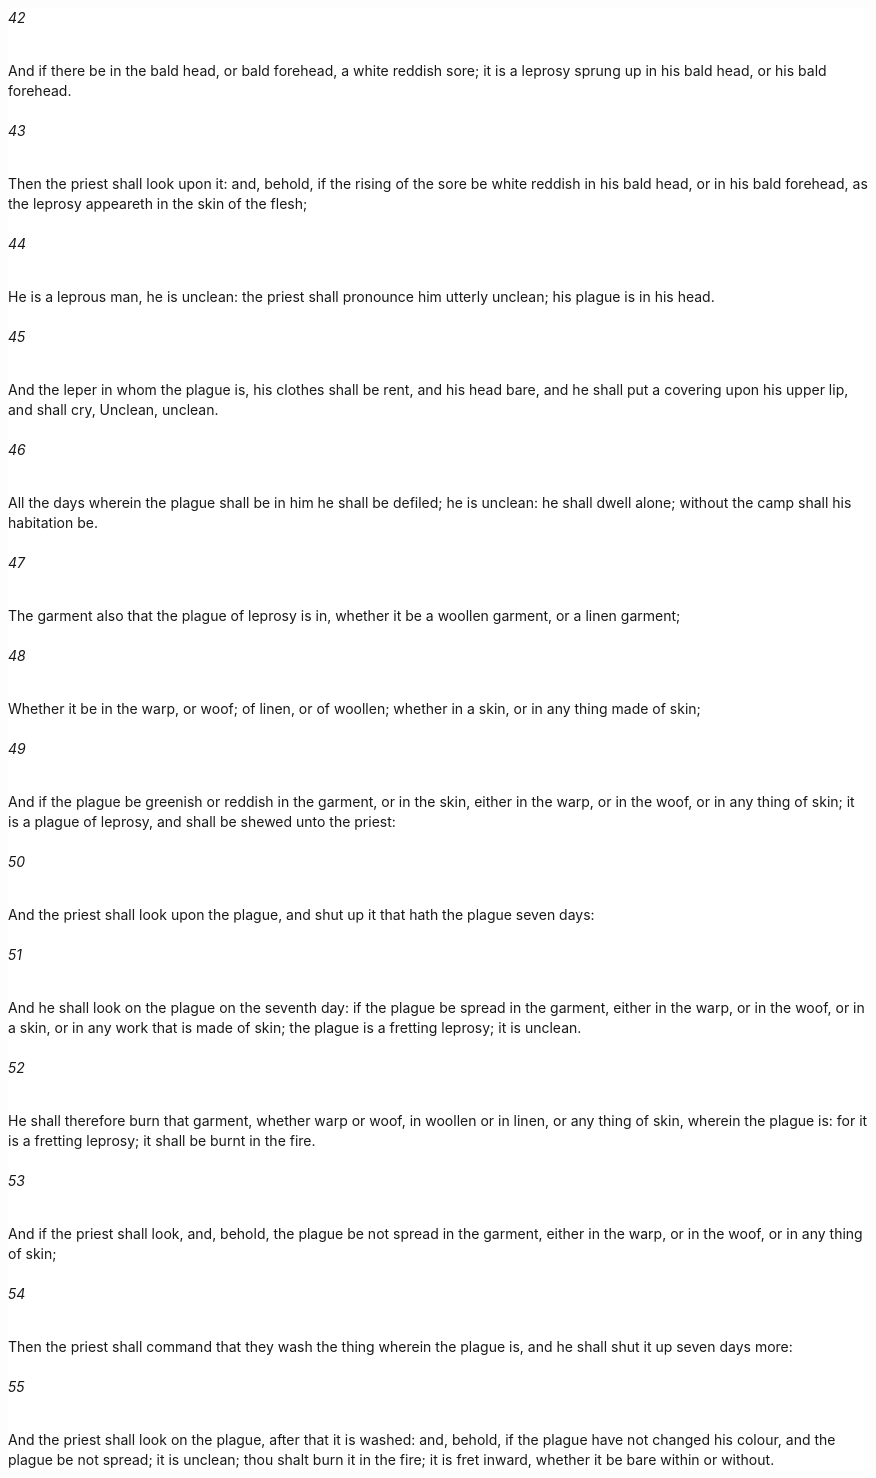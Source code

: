 ###### 42
And if there be in the bald head, or bald forehead, a white reddish sore; it is a leprosy sprung up in his bald head, or his bald forehead.

###### 43
Then the priest shall look upon it: and, behold, if the rising of the sore be white reddish in his bald head, or in his bald forehead, as the leprosy appeareth in the skin of the flesh;

###### 44
He is a leprous man, he is unclean: the priest shall pronounce him utterly unclean; his plague is in his head.

###### 45
And the leper in whom the plague is, his clothes shall be rent, and his head bare, and he shall put a covering upon his upper lip, and shall cry, Unclean, unclean.

###### 46
All the days wherein the plague shall be in him he shall be defiled; he is unclean: he shall dwell alone; without the camp shall his habitation be.

###### 47
The garment also that the plague of leprosy is in, whether it be a woollen garment, or a linen garment;

###### 48
Whether it be in the warp, or woof; of linen, or of woollen; whether in a skin, or in any thing made of skin;

###### 49
And if the plague be greenish or reddish in the garment, or in the skin, either in the warp, or in the woof, or in any thing of skin; it is a plague of leprosy, and shall be shewed unto the priest:

###### 50
And the priest shall look upon the plague, and shut up it that hath the plague seven days:

###### 51
And he shall look on the plague on the seventh day: if the plague be spread in the garment, either in the warp, or in the woof, or in a skin, or in any work that is made of skin; the plague is a fretting leprosy; it is unclean.

###### 52
He shall therefore burn that garment, whether warp or woof, in woollen or in linen, or any thing of skin, wherein the plague is: for it is a fretting leprosy; it shall be burnt in the fire.

###### 53
And if the priest shall look, and, behold, the plague be not spread in the garment, either in the warp, or in the woof, or in any thing of skin;

###### 54
Then the priest shall command that they wash the thing wherein the plague is, and he shall shut it up seven days more:

###### 55
And the priest shall look on the plague, after that it is washed: and, behold, if the plague have not changed his colour, and the plague be not spread; it is unclean; thou shalt burn it in the fire; it is fret inward, whether it be bare within or without.
